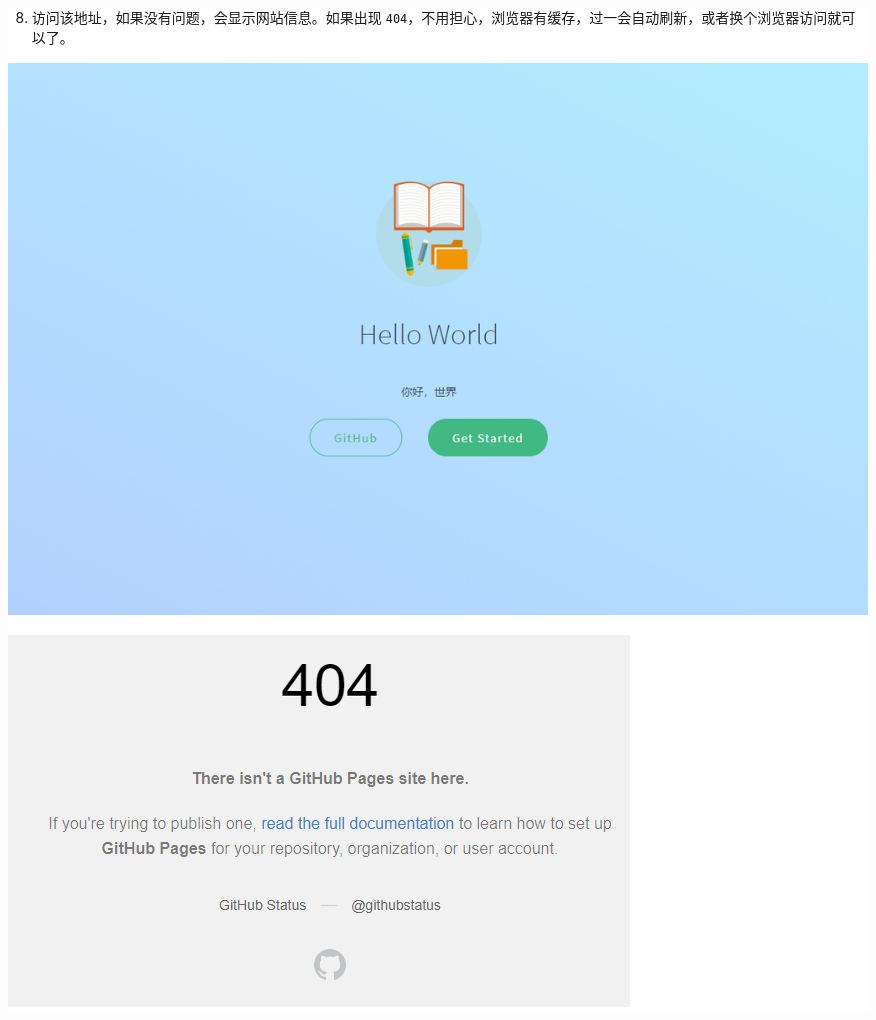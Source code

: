 8. 访问该地址，如果没有问题，会显示网站信息。如果出现 `404`，不用担心，浏览器有缓存，过一会自动刷新，或者换个浏览器访问就可以了。

  ![B148](../images/B148.png)

  ![B149](../images/B149.png)
